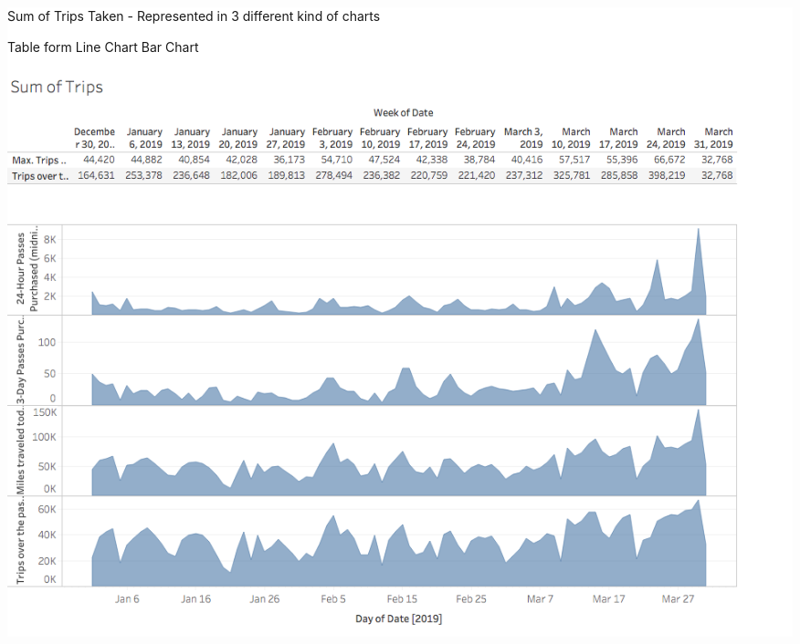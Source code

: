 Sum of Trips Taken - Represented in 3 different kind of charts

Table form
Line Chart
Bar Chart


<img src="img5.png" width="800" />

<img src="img6.png" width="800" />
